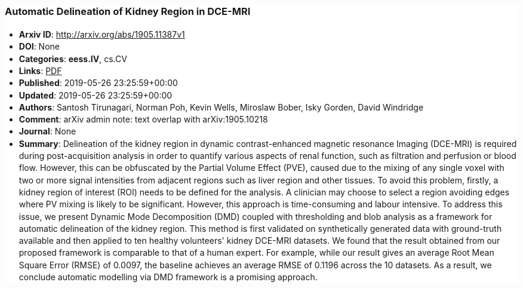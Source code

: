 


### Automatic Delineation of Kidney Region in DCE-MRI
- **Arxiv ID**: http://arxiv.org/abs/1905.11387v1
- **DOI**: None
- **Categories**: **eess.IV**, cs.CV
- **Links**: [PDF](http://arxiv.org/pdf/1905.11387v1)
- **Published**: 2019-05-26 23:25:59+00:00
- **Updated**: 2019-05-26 23:25:59+00:00
- **Authors**: Santosh Tirunagari, Norman Poh, Kevin Wells, Miroslaw Bober, Isky Gorden, David Windridge
- **Comment**: arXiv admin note: text overlap with arXiv:1905.10218
- **Journal**: None
- **Summary**: Delineation of the kidney region in dynamic contrast-enhanced magnetic resonance Imaging (DCE-MRI) is required during post-acquisition analysis in order to quantify various aspects of renal function, such as filtration and perfusion or blood flow. However, this can be obfuscated by the Partial Volume Effect (PVE), caused due to the mixing of any single voxel with two or more signal intensities from adjacent regions such as liver region and other tissues. To avoid this problem, firstly, a kidney region of interest (ROI) needs to be defined for the analysis. A clinician may choose to select a region avoiding edges where PV mixing is likely to be significant. However, this approach is time-consuming and labour intensive. To address this issue, we present Dynamic Mode Decomposition (DMD) coupled with thresholding and blob analysis as a framework for automatic delineation of the kidney region. This method is first validated on synthetically generated data with ground-truth available and then applied to ten healthy volunteers' kidney DCE-MRI datasets. We found that the result obtained from our proposed framework is comparable to that of a human expert. For example, while our result gives an average Root Mean Square Error (RMSE) of 0.0097, the baseline achieves an average RMSE of 0.1196 across the 10 datasets. As a result, we conclude automatic modelling via DMD framework is a promising approach.



